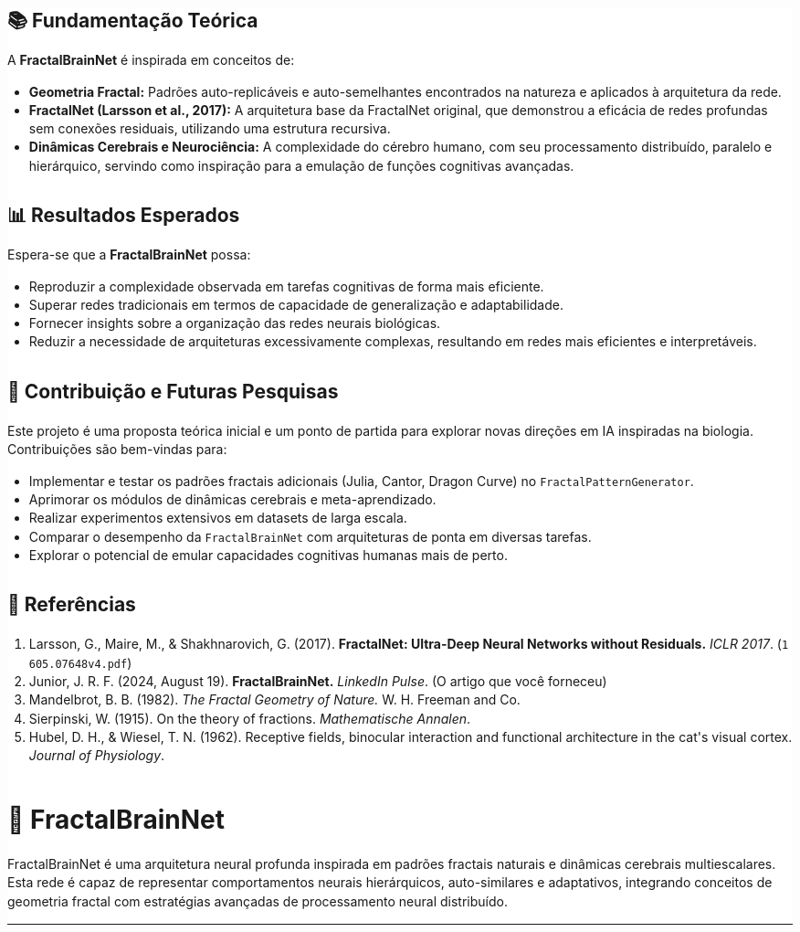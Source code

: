 
## 📚 Fundamentação Teórica

A **FractalBrainNet** é inspirada em conceitos de:

* **Geometria Fractal:** Padrões auto-replicáveis e auto-semelhantes encontrados na natureza e aplicados à arquitetura da rede.
* **FractalNet (Larsson et al., 2017):** A arquitetura base da FractalNet original, que demonstrou a eficácia de redes profundas sem conexões residuais, utilizando uma estrutura recursiva.
* **Dinâmicas Cerebrais e Neurociência:** A complexidade do cérebro humano, com seu processamento distribuído, paralelo e hierárquico, servindo como inspiração para a emulação de funções cognitivas avançadas.

## 📊 Resultados Esperados

Espera-se que a **FractalBrainNet** possa:

* Reproduzir a complexidade observada em tarefas cognitivas de forma mais eficiente.
* Superar redes tradicionais em termos de capacidade de generalização e adaptabilidade.
* Fornecer insights sobre a organização das redes neurais biológicas.
* Reduzir a necessidade de arquiteturas excessivamente complexas, resultando em redes mais eficientes e interpretáveis.

## 🤝 Contribuição e Futuras Pesquisas

Este projeto é uma proposta teórica inicial e um ponto de partida para explorar novas direções em IA inspiradas na biologia. Contribuições são bem-vindas para:

* Implementar e testar os padrões fractais adicionais (Julia, Cantor, Dragon Curve) no `FractalPatternGenerator`.
* Aprimorar os módulos de dinâmicas cerebrais e meta-aprendizado.
* Realizar experimentos extensivos em datasets de larga escala.
* Comparar o desempenho da `FractalBrainNet` com arquiteturas de ponta em diversas tarefas.
* Explorar o potencial de emular capacidades cognitivas humanas mais de perto.

## 📄 Referências

1.  Larsson, G., Maire, M., & Shakhnarovich, G. (2017). **FractalNet: Ultra-Deep Neural Networks without Residuals.** *ICLR 2017*. (`1605.07648v4.pdf`)
2.  Junior, J. R. F. (2024, August 19). **FractalBrainNet.** *LinkedIn Pulse*. (O artigo que você forneceu)
3.  Mandelbrot, B. B. (1982). *The Fractal Geometry of Nature.* W. H. Freeman and Co.
4.  Sierpinski, W. (1915). On the theory of fractions. *Mathematische Annalen*.
5.  Hubel, D. H., & Wiesel, T. N. (1962). Receptive fields, binocular interaction and functional architecture in the cat's visual cortex. *Journal of Physiology*.

# 🧠 FractalBrainNet

FractalBrainNet é uma arquitetura neural profunda inspirada em padrões fractais naturais e dinâmicas cerebrais multiescalares. Esta rede é capaz de representar comportamentos neurais hierárquicos, auto-similares e adaptativos, integrando conceitos de geometria fractal com estratégias avançadas de processamento neural distribuído.

---